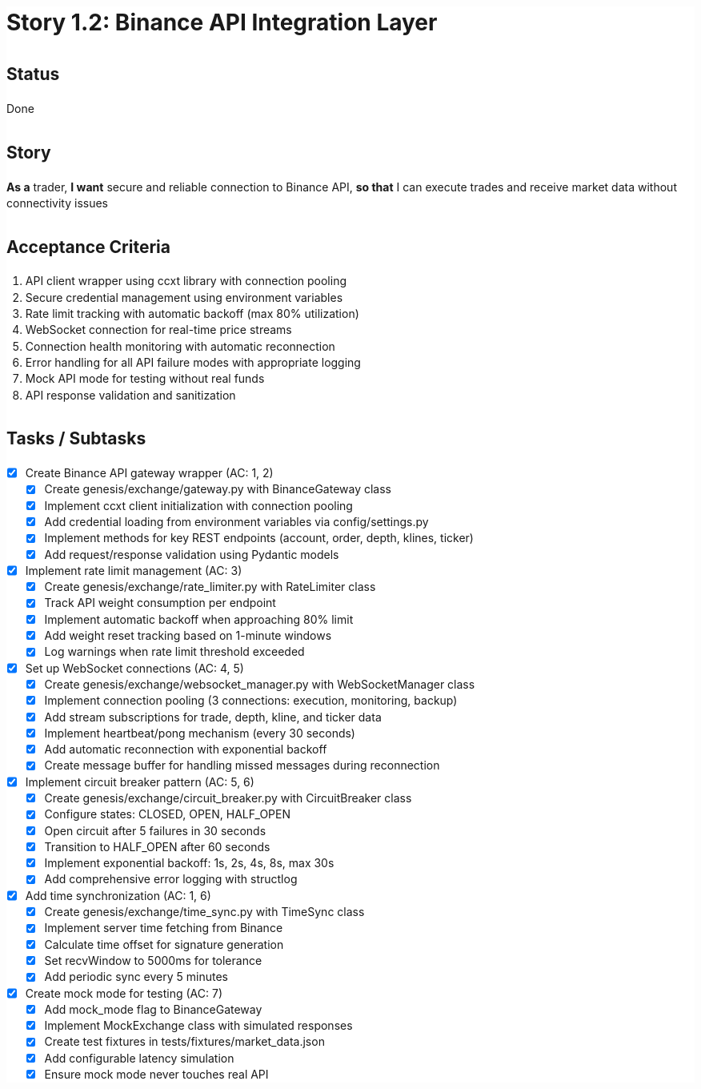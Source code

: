 # Story 1.2: Binance API Integration Layer

## Status
Done

## Story
**As a** trader,
**I want** secure and reliable connection to Binance API,
**so that** I can execute trades and receive market data without connectivity issues

## Acceptance Criteria
1. API client wrapper using ccxt library with connection pooling
2. Secure credential management using environment variables
3. Rate limit tracking with automatic backoff (max 80% utilization)
4. WebSocket connection for real-time price streams
5. Connection health monitoring with automatic reconnection
6. Error handling for all API failure modes with appropriate logging
7. Mock API mode for testing without real funds
8. API response validation and sanitization

## Tasks / Subtasks
- [x] Create Binance API gateway wrapper (AC: 1, 2)
  - [x] Create genesis/exchange/gateway.py with BinanceGateway class
  - [x] Implement ccxt client initialization with connection pooling
  - [x] Add credential loading from environment variables via config/settings.py
  - [x] Implement methods for key REST endpoints (account, order, depth, klines, ticker)
  - [x] Add request/response validation using Pydantic models
- [x] Implement rate limit management (AC: 3)
  - [x] Create genesis/exchange/rate_limiter.py with RateLimiter class
  - [x] Track API weight consumption per endpoint
  - [x] Implement automatic backoff when approaching 80% limit
  - [x] Add weight reset tracking based on 1-minute windows
  - [x] Log warnings when rate limit threshold exceeded
- [x] Set up WebSocket connections (AC: 4, 5)
  - [x] Create genesis/exchange/websocket_manager.py with WebSocketManager class
  - [x] Implement connection pooling (3 connections: execution, monitoring, backup)
  - [x] Add stream subscriptions for trade, depth, kline, and ticker data
  - [x] Implement heartbeat/pong mechanism (every 30 seconds)
  - [x] Add automatic reconnection with exponential backoff
  - [x] Create message buffer for handling missed messages during reconnection
- [x] Implement circuit breaker pattern (AC: 5, 6)
  - [x] Create genesis/exchange/circuit_breaker.py with CircuitBreaker class
  - [x] Configure states: CLOSED, OPEN, HALF_OPEN
  - [x] Open circuit after 5 failures in 30 seconds
  - [x] Transition to HALF_OPEN after 60 seconds
  - [x] Implement exponential backoff: 1s, 2s, 4s, 8s, max 30s
  - [x] Add comprehensive error logging with structlog
- [x] Add time synchronization (AC: 1, 6)
  - [x] Create genesis/exchange/time_sync.py with TimeSync class
  - [x] Implement server time fetching from Binance
  - [x] Calculate time offset for signature generation
  - [x] Set recvWindow to 5000ms for tolerance
  - [x] Add periodic sync every 5 minutes
- [x] Create mock mode for testing (AC: 7)
  - [x] Add mock_mode flag to BinanceGateway
  - [x] Implement MockExchange class with simulated responses
  - [x] Create test fixtures in tests/fixtures/market_data.json
  - [x] Add configurable latency simulation
  - [x] Ensure mock mode never touches real API